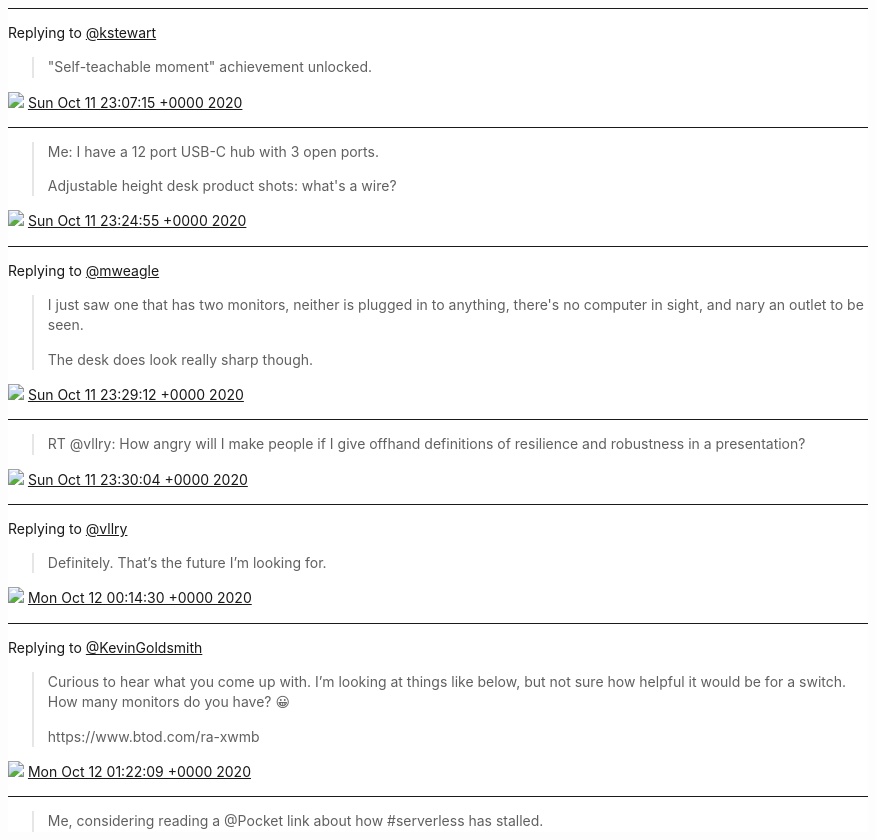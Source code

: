 ----

Replying to [@kstewart](https://twitter.com/kstewart/status/1315425867355492352)

> "Self\-teachable moment" achievement unlocked\.

<img src="./media/tweet.ico" width="12" /> [Sun Oct 11 23:07:15 +0000 2020](https://twitter.com/mweagle/status/1315428781104926720)

----

> Me: I have a 12 port USB\-C hub with 3 open ports\.
>
> Adjustable height desk product shots: what's a wire?

<img src="./media/tweet.ico" width="12" /> [Sun Oct 11 23:24:55 +0000 2020](https://twitter.com/mweagle/status/1315433227423633409)

----

Replying to [@mweagle](https://twitter.com/mweagle/status/1315433227423633409)

> I just saw one that has two monitors, neither is plugged in to anything, there's no computer in sight, and nary an outlet to be seen\.
>
> The desk does look really sharp though\.

<img src="./media/tweet.ico" width="12" /> [Sun Oct 11 23:29:12 +0000 2020](https://twitter.com/mweagle/status/1315434305133277186)

----

> RT @vllry: How angry will I make people if I give offhand definitions of resilience and robustness in a presentation?

<img src="./media/tweet.ico" width="12" /> [Sun Oct 11 23:30:04 +0000 2020](https://twitter.com/mweagle/status/1315434521374814212)

----

Replying to [@vllry](https://twitter.com/isthelaststop/status/1315438906569969665)

> Definitely\. That’s the future I’m looking for\.

<img src="./media/tweet.ico" width="12" /> [Mon Oct 12 00:14:30 +0000 2020](https://twitter.com/mweagle/status/1315445706409222145)

----

Replying to [@KevinGoldsmith](https://twitter.com/KevinGoldsmith/status/1315459881437020160)

> Curious to hear what you come up with\. I’m looking at things like below, but not sure how helpful it would be for a switch\. How many monitors do you have? 😀
>
> https://www\.btod\.com/ra\-xwmb

<img src="./media/tweet.ico" width="12" /> [Mon Oct 12 01:22:09 +0000 2020](https://twitter.com/mweagle/status/1315462730178985987)

----

> Me, considering reading a @Pocket link about how \#serverless has stalled\.
>
> <video controls><source src="/twitter/archive/media/1315828427824353280-EkLC-WuUcAY3Vy3.mp4">Your browser does not support the video tag.</video>
